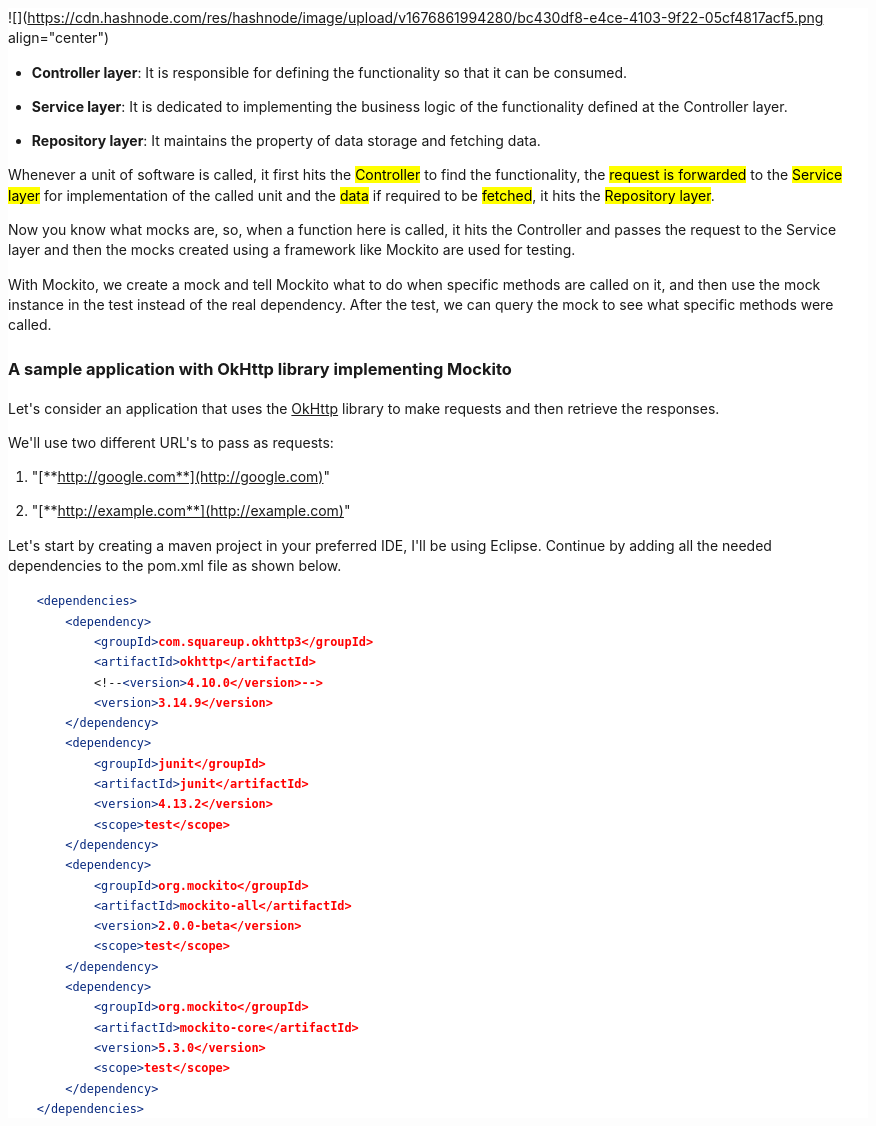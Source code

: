 ![](https://cdn.hashnode.com/res/hashnode/image/upload/v1676861994280/bc430df8-e4ce-4103-9f22-05cf4817acf5.png align="center")

* **Controller layer**: It is responsible for defining the functionality so that it can be consumed.
    
* **Service layer**: It is dedicated to implementing the business logic of the functionality defined at the Controller layer.
    
* **Repository layer**: It maintains the property of data storage and fetching data.
    

Whenever a unit of software is called, it first hits the <mark>Controller</mark> to find the functionality, the <mark>request is forwarded</mark> to the <mark>Service layer</mark> for implementation of the called unit and the <mark>data</mark> if required to be <mark>fetched</mark>, it hits the <mark>Repository layer</mark>.

Now you know what mocks are, so, when a function here is called, it hits the Controller and passes the request to the Service layer and then the mocks created using a framework like Mockito are used for testing.

With Mockito, we create a mock and tell Mockito what to do when specific methods are called on it, and then use the mock instance in the test instead of the real dependency. After the test, we can query the mock to see what specific methods were called.

### A sample application with OkHttp library implementing Mockito

Let's consider an application that uses the [OkHttp](https://square.github.io/okhttp/) library to make requests and then retrieve the responses.

We'll use two different URL's to pass as requests:

1. "[**http://google.com**](http://google.com)"
    
2. "[**http://example.com**](http://example.com)"
    

Let's start by creating a maven project in your preferred IDE, I'll be using Eclipse. Continue by adding all the needed dependencies to the pom.xml file as shown below.

```apache
    <dependencies>
        <dependency>
            <groupId>com.squareup.okhttp3</groupId>
            <artifactId>okhttp</artifactId>
            <!--<version>4.10.0</version>-->
            <version>3.14.9</version>
        </dependency>
        <dependency>
            <groupId>junit</groupId>
            <artifactId>junit</artifactId>
            <version>4.13.2</version>
            <scope>test</scope>
        </dependency>
		<dependency>
		    <groupId>org.mockito</groupId>
		    <artifactId>mockito-all</artifactId>
		    <version>2.0.0-beta</version>
		    <scope>test</scope>
		</dependency>
		<dependency>
		    <groupId>org.mockito</groupId>
		    <artifactId>mockito-core</artifactId>
		    <version>5.3.0</version>
		    <scope>test</scope>
		</dependency>
    </dependencies>
```
